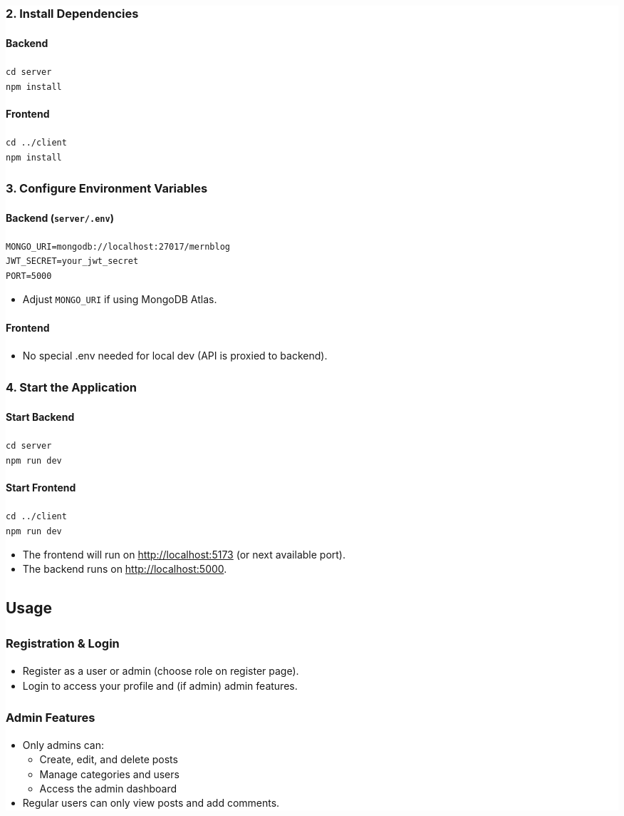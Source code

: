 ### 2. Install Dependencies
#### Backend
```
cd server
npm install
```
#### Frontend
```
cd ../client
npm install
```

### 3. Configure Environment Variables
#### Backend (`server/.env`)
```
MONGO_URI=mongodb://localhost:27017/mernblog
JWT_SECRET=your_jwt_secret
PORT=5000
```
- Adjust `MONGO_URI` if using MongoDB Atlas.

#### Frontend
- No special .env needed for local dev (API is proxied to backend).

### 4. Start the Application
#### Start Backend
```
cd server
npm run dev
```
#### Start Frontend
```
cd ../client
npm run dev
```
- The frontend will run on [http://localhost:5173](http://localhost:5173) (or next available port).
- The backend runs on [http://localhost:5000](http://localhost:5000).

## Usage

### Registration & Login
- Register as a user or admin (choose role on register page).
- Login to access your profile and (if admin) admin features.

### Admin Features
- Only admins can:
  - Create, edit, and delete posts
  - Manage categories and users
  - Access the admin dashboard
- Regular users can only view posts and add comments.
